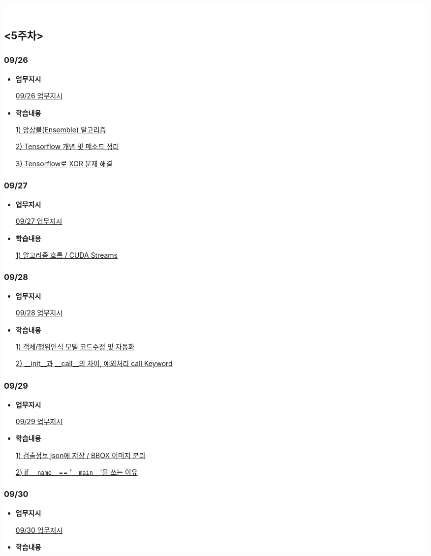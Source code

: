   
<br>

## \<5주차\>  

### 09/26

* **업무지시**

  [09/26 업무지시](#0926-1)

* **학습내용**

  [1) 앙상블(Ensemble) 알고리즘](https://on-jungwoan.github.io/ml/ML-Ensemble-Algorithm/)
  
  [2) Tensorflow 개념 및 메소드 정리](https://on-jungwoan.github.io/dl_study/about_tf/)
  
  [3) Tensorflow로 XOR 문제 해결](https://on-jungwoan.github.io/dl_study/Tensorflow_XOR/)
  
### 09/27

* **업무지시**

  [09/27 업무지시](#0927-1)

* **학습내용**

  [1) 알고리즘 흐름 / CUDA Streams](https://on-jungwoan.github.io/cctv/cctv_bounding/)  
  
### 09/28

* **업무지시**

  [09/28 업무지시](#0928-1)

* **학습내용**

  [1) 객체/행위인식 모델 코드수정 및 자동화](https://on-jungwoan.github.io/cctv/cctv_bbox/)    
  
  [2) __init__과 __call__의 차이, 예외처리 call Keyword](https://on-jungwoan.github.io/python/init_call/)
  
### 09/29

* **업무지시**

  [09/29 업무지시](#0929-1)

* **학습내용**

  [1) 검출정보 json에 저장 / BBOX 이미지 분리](https://on-jungwoan.github.io/cctv/cctv_json/)      
  
  [2) if `__name__`== '`__main__`'을 쓰는 이유](https://on-jungwoan.github.io/python/name_main/)
  
### 09/30

* **업무지시**

  [09/30 업무지시](#0930-1)

* **학습내용**
